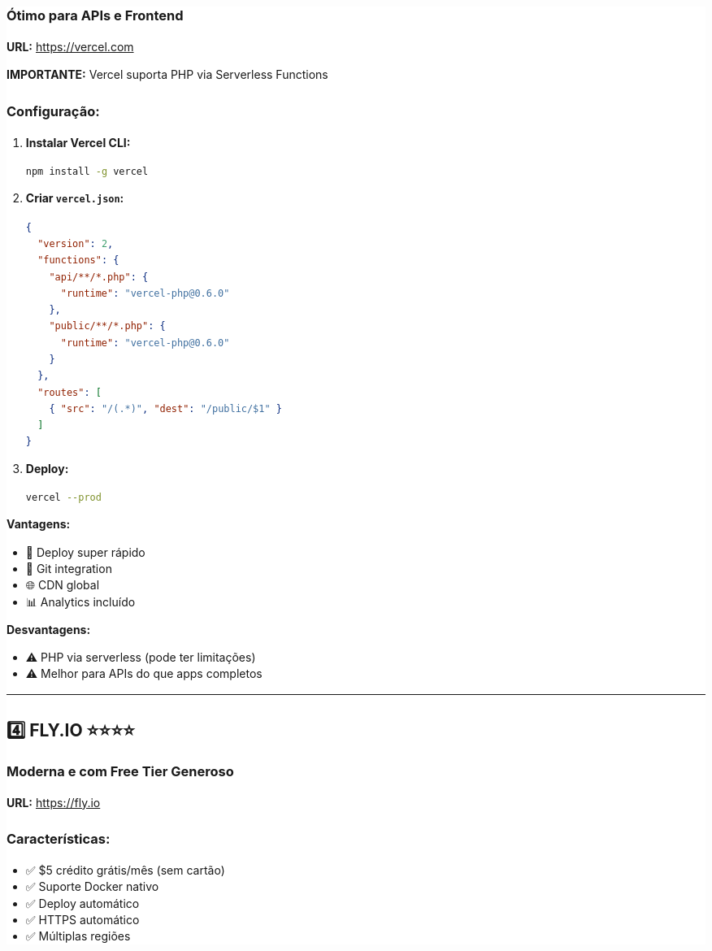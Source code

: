 ### **Ótimo para APIs e Frontend**

**URL:** https://vercel.com

**IMPORTANTE:** Vercel suporta PHP via Serverless Functions

### **Configuração:**

1. **Instalar Vercel CLI:**
   ```bash
   npm install -g vercel
   ```

2. **Criar `vercel.json`:**
   ```json
   {
     "version": 2,
     "functions": {
       "api/**/*.php": {
         "runtime": "vercel-php@0.6.0"
       },
       "public/**/*.php": {
         "runtime": "vercel-php@0.6.0"
       }
     },
     "routes": [
       { "src": "/(.*)", "dest": "/public/$1" }
     ]
   }
   ```

3. **Deploy:**
   ```bash
   vercel --prod
   ```

**Vantagens:**
- 🚀 Deploy super rápido
- 🔄 Git integration
- 🌐 CDN global
- 📊 Analytics incluído

**Desvantagens:**
- ⚠️ PHP via serverless (pode ter limitações)
- ⚠️ Melhor para APIs do que apps completos

---

## 4️⃣ **FLY.IO** ⭐⭐⭐⭐

### **Moderna e com Free Tier Generoso**

**URL:** https://fly.io

### **Características:**
- ✅ $5 crédito grátis/mês (sem cartão)
- ✅ Suporte Docker nativo
- ✅ Deploy automático
- ✅ HTTPS automático
- ✅ Múltiplas regiões
